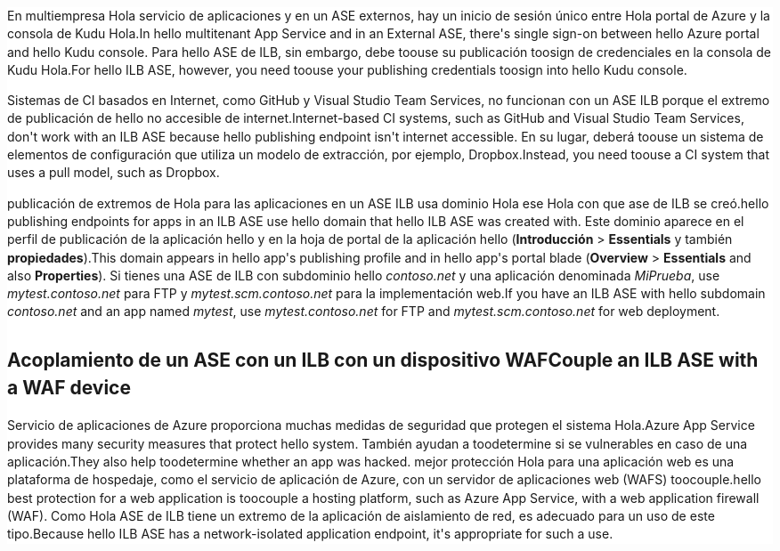 <span data-ttu-id="8d26b-265">En multiempresa Hola servicio de aplicaciones y en un ASE externos, hay un inicio de sesión único entre Hola portal de Azure y la consola de Kudu Hola.</span><span class="sxs-lookup"><span data-stu-id="8d26b-265">In hello multitenant App Service and in an External ASE, there's single sign-on between hello Azure portal and hello Kudu console.</span></span> <span data-ttu-id="8d26b-266">Para hello ASE de ILB, sin embargo, debe toouse su publicación toosign de credenciales en la consola de Kudu Hola.</span><span class="sxs-lookup"><span data-stu-id="8d26b-266">For hello ILB ASE, however, you need toouse your publishing credentials toosign into hello Kudu console.</span></span>

<span data-ttu-id="8d26b-267">Sistemas de CI basados en Internet, como GitHub y Visual Studio Team Services, no funcionan con un ASE ILB porque el extremo de publicación de hello no accesible de internet.</span><span class="sxs-lookup"><span data-stu-id="8d26b-267">Internet-based CI systems, such as GitHub and Visual Studio Team Services, don't work with an ILB ASE because hello publishing endpoint isn't internet accessible.</span></span> <span data-ttu-id="8d26b-268">En su lugar, deberá toouse un sistema de elementos de configuración que utiliza un modelo de extracción, por ejemplo, Dropbox.</span><span class="sxs-lookup"><span data-stu-id="8d26b-268">Instead, you need toouse a CI system that uses a pull model, such as Dropbox.</span></span>

<span data-ttu-id="8d26b-269">publicación de extremos de Hola para las aplicaciones en un ASE ILB usa dominio Hola ese Hola con que ase de ILB se creó.</span><span class="sxs-lookup"><span data-stu-id="8d26b-269">hello publishing endpoints for apps in an ILB ASE use hello domain that hello ILB ASE was created with.</span></span> <span data-ttu-id="8d26b-270">Este dominio aparece en el perfil de publicación de la aplicación hello y en la hoja de portal de la aplicación hello (**Introducción** > **Essentials** y también **propiedades**).</span><span class="sxs-lookup"><span data-stu-id="8d26b-270">This domain appears in hello app's publishing profile and in hello app's portal blade (**Overview** > **Essentials** and also **Properties**).</span></span> <span data-ttu-id="8d26b-271">Si tienes una ASE de ILB con subdominio hello *contoso.net* y una aplicación denominada *MiPrueba*, use *mytest.contoso.net* para FTP y *mytest.scm.contoso.net*  para la implementación web.</span><span class="sxs-lookup"><span data-stu-id="8d26b-271">If you have an ILB ASE with hello subdomain *contoso.net* and an app named *mytest*, use *mytest.contoso.net* for FTP and *mytest.scm.contoso.net* for web deployment.</span></span>

## <a name="couple-an-ilb-ase-with-a-waf-device"></a><span data-ttu-id="8d26b-272">Acoplamiento de un ASE con un ILB con un dispositivo WAF</span><span class="sxs-lookup"><span data-stu-id="8d26b-272">Couple an ILB ASE with a WAF device</span></span> ##

<span data-ttu-id="8d26b-273">Servicio de aplicaciones de Azure proporciona muchas medidas de seguridad que protegen el sistema Hola.</span><span class="sxs-lookup"><span data-stu-id="8d26b-273">Azure App Service provides many security measures that protect hello system.</span></span> <span data-ttu-id="8d26b-274">También ayudan a toodetermine si se vulnerables en caso de una aplicación.</span><span class="sxs-lookup"><span data-stu-id="8d26b-274">They also help toodetermine whether an app was hacked.</span></span> <span data-ttu-id="8d26b-275">mejor protección Hola para una aplicación web es una plataforma de hospedaje, como el servicio de aplicación de Azure, con un servidor de aplicaciones web (WAFS) toocouple.</span><span class="sxs-lookup"><span data-stu-id="8d26b-275">hello best protection for a web application is toocouple a hosting platform, such as Azure App Service, with a web application firewall (WAF).</span></span> <span data-ttu-id="8d26b-276">Como Hola ASE de ILB tiene un extremo de la aplicación de aislamiento de red, es adecuado para un uso de este tipo.</span><span class="sxs-lookup"><span data-stu-id="8d26b-276">Because hello ILB ASE has a network-isolated application endpoint, it's appropriate for such a use.</span></span>
